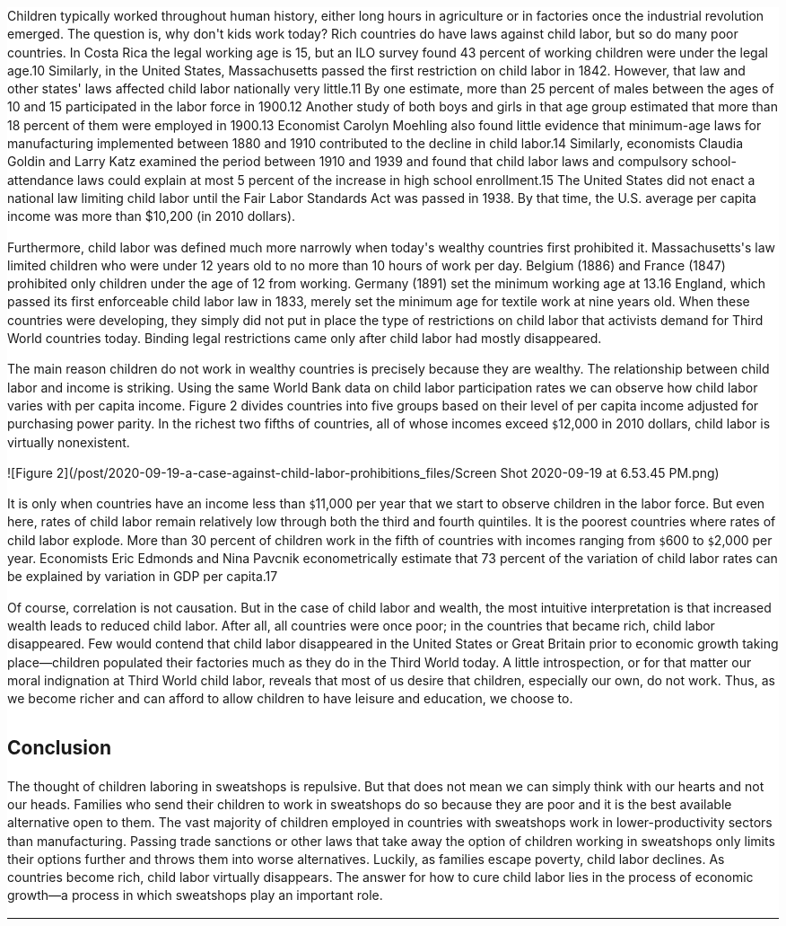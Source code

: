 Children typically worked throughout human history, either long hours in agriculture or in factories once the industrial revolution emerged. The question is, why don't kids work today? Rich countries do have laws against child labor, but so do many poor countries. In Costa Rica the legal working age is 15, but an ILO survey found 43 percent of working children were under the legal age.10 Similarly, in the United States, Massachusetts passed the first restriction on child labor in 1842. However, that law and other states' laws affected child labor nationally very little.11 By one estimate, more than 25 percent of males between the ages of 10 and 15 participated in the labor force in 1900.12 Another study of both boys and girls in that age group estimated that more than 18 percent of them were employed in 1900.13 Economist Carolyn Moehling also found little evidence that minimum-age laws for manufacturing implemented between 1880 and 1910 contributed to the decline in child labor.14 Similarly, economists Claudia Goldin and Larry Katz examined the period between 1910 and 1939 and found that child labor laws and compulsory school-attendance laws could explain at most 5 percent of the increase in high school enrollment.15 The United States did not enact a national law limiting child labor until the Fair Labor Standards Act was passed in 1938. By that time, the U.S. average per capita income was more than $10,200 (in 2010 dollars).

Furthermore, child labor was defined much more narrowly when today's wealthy countries first prohibited it. Massachusetts's law limited children who were under 12 years old to no more than 10 hours of work per day. Belgium (1886) and France (1847) prohibited only children under the age of 12 from working. Germany (1891) set the minimum working age at 13.16 England, which passed its first enforceable child labor law in 1833, merely set the minimum age for textile work at nine years old. When these countries were developing, they simply did not put in place the type of restrictions on child labor that activists demand for Third World countries today. Binding legal restrictions came only after child labor had mostly disappeared.

The main reason children do not work in wealthy countries is precisely because they are wealthy. The relationship between child labor and income is striking. Using the same World Bank data on child labor participation rates we can observe how child labor varies with per capita income. Figure 2 divides countries into five groups based on their level of per capita income adjusted for purchasing power parity. In the richest two fifths of countries, all of whose incomes exceed `$`12,000 in 2010 dollars, child labor is virtually nonexistent.

![Figure 2](/post/2020-09-19-a-case-against-child-labor-prohibitions_files/Screen Shot 2020-09-19 at 6.53.45 PM.png)

It is only when countries have an income less than `$`11,000 per year that we start to observe children in the labor force. But even here, rates of child labor remain relatively low through both the third and fourth quintiles. It is the poorest countries where rates of child labor explode. More than 30 percent of children work in the fifth of countries with incomes ranging from `$`600 to `$`2,000 per year. Economists Eric Edmonds and Nina Pavcnik econometrically estimate that 73 percent of the variation of child labor rates can be explained by variation in GDP per capita.17

Of course, correlation is not causation. But in the case of child labor and wealth, the most intuitive interpretation is that increased wealth leads to reduced child labor. After all, all countries were once poor; in the countries that became rich, child labor disappeared. Few would contend that child labor disappeared in the United States or Great Britain prior to economic growth taking place—children populated their factories much as they do in the Third World today. A little introspection, or for that matter our moral indignation at Third World child labor, reveals that most of us desire that children, especially our own, do not work. Thus, as we become richer and can afford to allow children to have leisure and education, we choose to.

## Conclusion

The thought of children laboring in sweatshops is repulsive. But that does not mean we can simply think with our hearts and not our heads. Families who send their children to work in sweatshops do so because they are poor and it is the best available alternative open to them. The vast majority of children employed in countries with sweatshops work in lower-productivity sectors than manufacturing. Passing trade sanctions or other laws that take away the option of children working in sweatshops only limits their options further and throws them into worse alternatives. Luckily, as families escape poverty, child labor declines. As countries become rich, child labor virtually disappears. The answer for how to cure child labor lies in the process of economic growth—a process in which sweatshops play an important role.

---